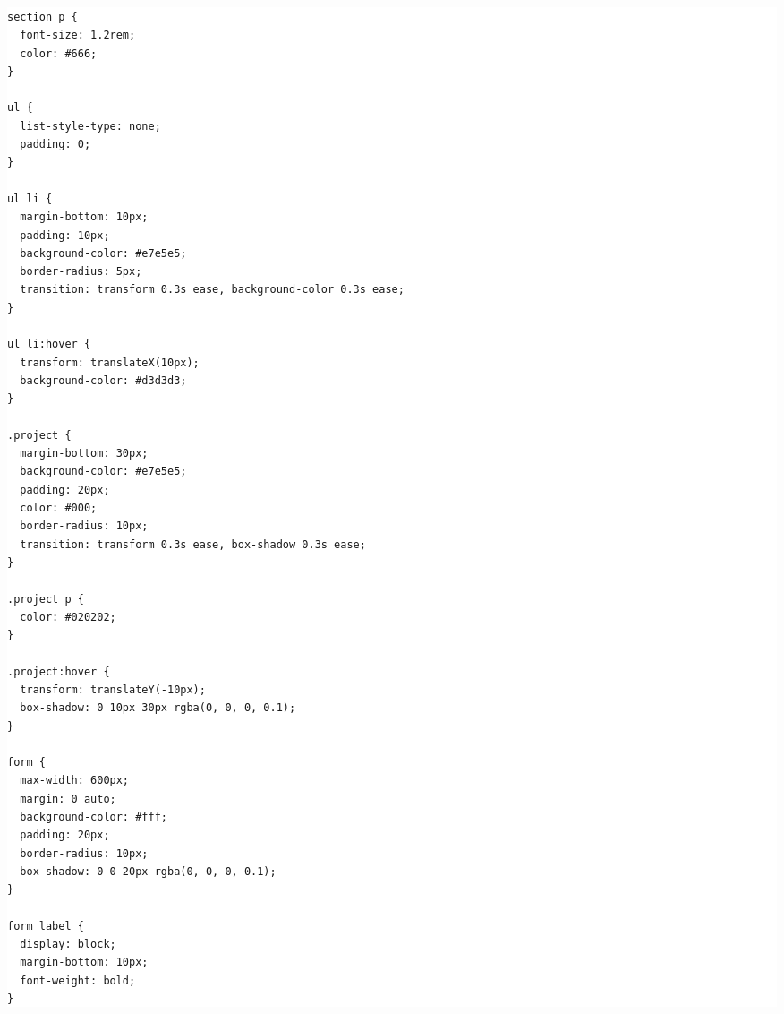     section p {
      font-size: 1.2rem;
      color: #666;
    }
    
    ul {
      list-style-type: none;
      padding: 0;
    }
    
    ul li {
      margin-bottom: 10px;
      padding: 10px;
      background-color: #e7e5e5;
      border-radius: 5px;
      transition: transform 0.3s ease, background-color 0.3s ease;
    }
    
    ul li:hover {
      transform: translateX(10px);
      background-color: #d3d3d3;
    }
    
    .project {
      margin-bottom: 30px;
      background-color: #e7e5e5;
      padding: 20px;
      color: #000;
      border-radius: 10px;
      transition: transform 0.3s ease, box-shadow 0.3s ease;
    }
    
    .project p {
      color: #020202;
    }
    
    .project:hover {
      transform: translateY(-10px);
      box-shadow: 0 10px 30px rgba(0, 0, 0, 0.1);
    }
    
    form {
      max-width: 600px;
      margin: 0 auto;
      background-color: #fff;
      padding: 20px;
      border-radius: 10px;
      box-shadow: 0 0 20px rgba(0, 0, 0, 0.1);
    }
    
    form label {
      display: block;
      margin-bottom: 10px;
      font-weight: bold;
    }
    
